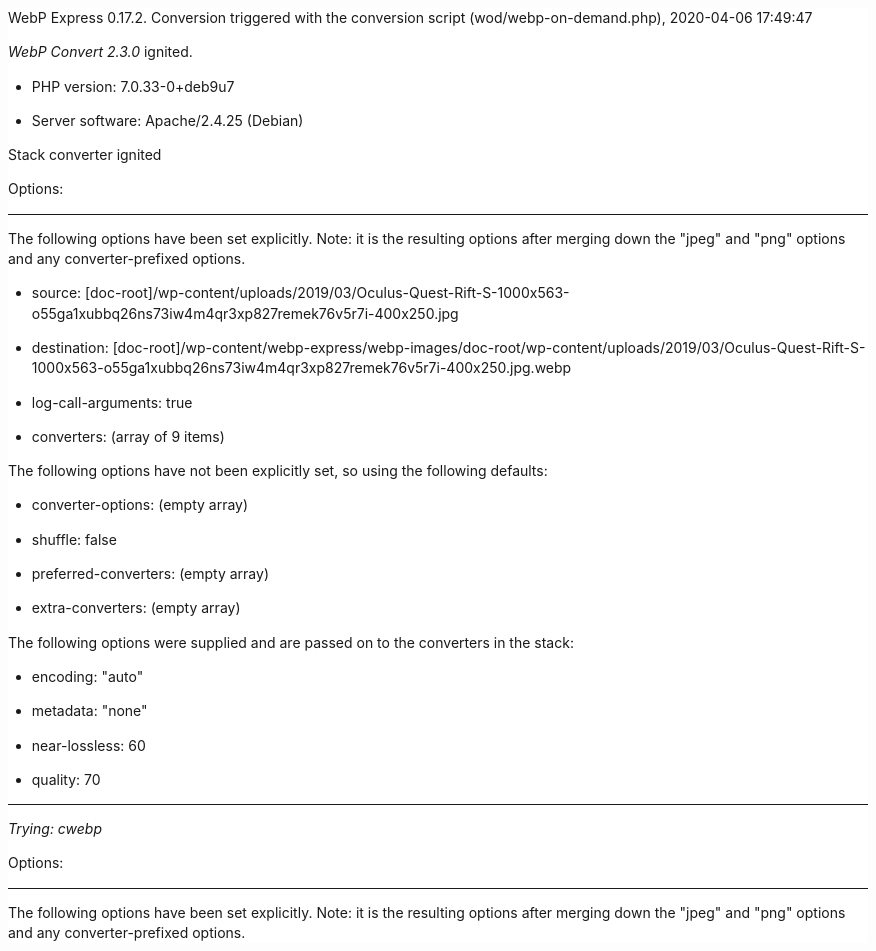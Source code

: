 WebP Express 0.17.2. Conversion triggered with the conversion script (wod/webp-on-demand.php), 2020-04-06 17:49:47


*WebP Convert 2.3.0*  ignited.

- PHP version: 7.0.33-0+deb9u7

- Server software: Apache/2.4.25 (Debian)


Stack converter ignited


Options:

------------

The following options have been set explicitly. Note: it is the resulting options after merging down the "jpeg" and "png" options and any converter-prefixed options.

- source: [doc-root]/wp-content/uploads/2019/03/Oculus-Quest-Rift-S-1000x563-o55ga1xubbq26ns73iw4m4qr3xp827remek76v5r7i-400x250.jpg

- destination: [doc-root]/wp-content/webp-express/webp-images/doc-root/wp-content/uploads/2019/03/Oculus-Quest-Rift-S-1000x563-o55ga1xubbq26ns73iw4m4qr3xp827remek76v5r7i-400x250.jpg.webp

- log-call-arguments: true

- converters: (array of 9 items)


The following options have not been explicitly set, so using the following defaults:

- converter-options: (empty array)

- shuffle: false

- preferred-converters: (empty array)

- extra-converters: (empty array)


The following options were supplied and are passed on to the converters in the stack:

- encoding: "auto"

- metadata: "none"

- near-lossless: 60

- quality: 70

------------



*Trying: cwebp* 


Options:

------------

The following options have been set explicitly. Note: it is the resulting options after merging down the "jpeg" and "png" options and any converter-prefixed options.
